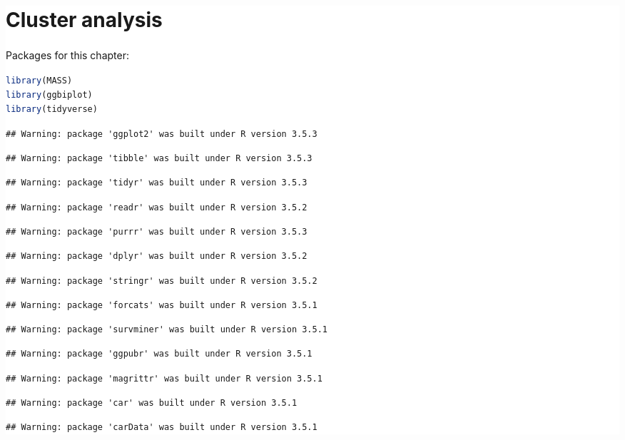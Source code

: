 # Cluster analysis

Packages for this chapter:


```r
library(MASS)
library(ggbiplot)
library(tidyverse)
```



```
## Warning: package 'ggplot2' was built under R version 3.5.3
```

```
## Warning: package 'tibble' was built under R version 3.5.3
```

```
## Warning: package 'tidyr' was built under R version 3.5.3
```

```
## Warning: package 'readr' was built under R version 3.5.2
```

```
## Warning: package 'purrr' was built under R version 3.5.3
```

```
## Warning: package 'dplyr' was built under R version 3.5.2
```

```
## Warning: package 'stringr' was built under R version 3.5.2
```

```
## Warning: package 'forcats' was built under R version 3.5.1
```

```
## Warning: package 'survminer' was built under R version 3.5.1
```

```
## Warning: package 'ggpubr' was built under R version 3.5.1
```

```
## Warning: package 'magrittr' was built under R version 3.5.1
```

```
## Warning: package 'car' was built under R version 3.5.1
```

```
## Warning: package 'carData' was built under R version 3.5.1
```
